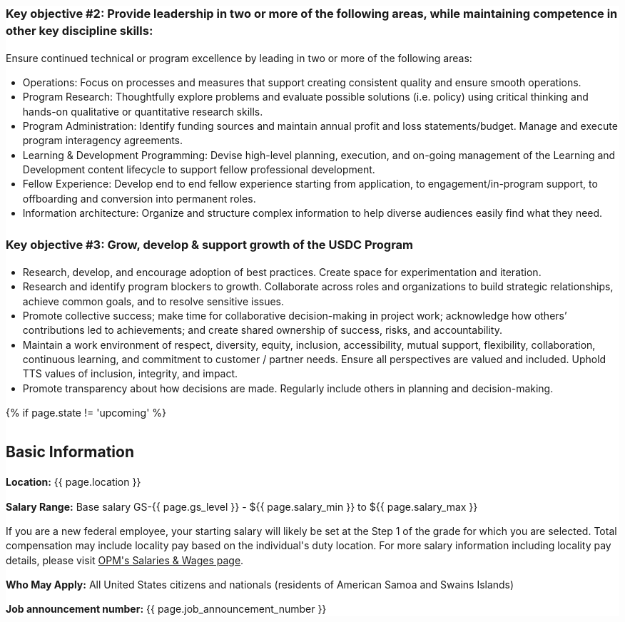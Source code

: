 ### Key objective #2: Provide leadership in two or more of the following areas, while maintaining competence in other key discipline skills:

Ensure continued technical or program excellence by leading in two or more of the following areas:
- Operations: Focus on processes and measures that support creating consistent quality and ensure smooth operations. 
- Program Research: Thoughtfully explore problems and evaluate possible solutions (i.e. policy) using critical thinking and hands-on qualitative or quantitative research skills.
- Program Administration: Identify funding sources and maintain annual profit and loss statements/budget. Manage and execute program interagency agreements.
- Learning & Development Programming: Devise high-level planning, execution, and on-going management of the Learning and Development content lifecycle to support fellow professional development.
- Fellow Experience: Develop end to end fellow experience starting from application, to engagement/in-program support, to offboarding and conversion into permanent roles.
- Information architecture: Organize and structure complex information to help diverse audiences easily find what they need.

### Key objective #3:   Grow, develop & support growth of the USDC Program

- Research, develop, and encourage adoption of best practices. Create space for experimentation and iteration. 
- Research and identify program blockers to growth. Collaborate across roles and organizations to build strategic relationships, achieve common goals, and to resolve sensitive issues. 
- Promote collective success; make time for collaborative decision-making in project work; acknowledge how others’ contributions led to achievements; and create shared ownership of success, risks, and accountability.
- Maintain a work environment of respect, diversity, equity, inclusion, accessibility, mutual support, flexibility, collaboration, continuous learning, and commitment to customer / partner needs. Ensure all perspectives are valued and included. Uphold TTS values of inclusion, integrity, and impact.  
- Promote transparency about how decisions are made. Regularly include others in planning and decision-making. 

{% if page.state != 'upcoming' %}

## Basic Information

**Location:**
{{ page.location }}

**Salary Range:**
Base salary GS-{{ page.gs_level }} - ${{ page.salary_min }} to ${{ page.salary_max }}

If you are a new federal employee, your starting salary will likely be set at the Step 1 of the grade for which you are selected. Total compensation may include locality pay based on the individual's duty location. For more salary information including locality pay details, please visit [OPM's Salaries & Wages page](https://www.opm.gov/policy-data-oversight/pay-leave/salaries-wages/).

**Who May Apply:**
All United States citizens and nationals (residents of American Samoa and Swains Islands) 

**Job announcement number:**
{{ page.job_announcement_number }}
